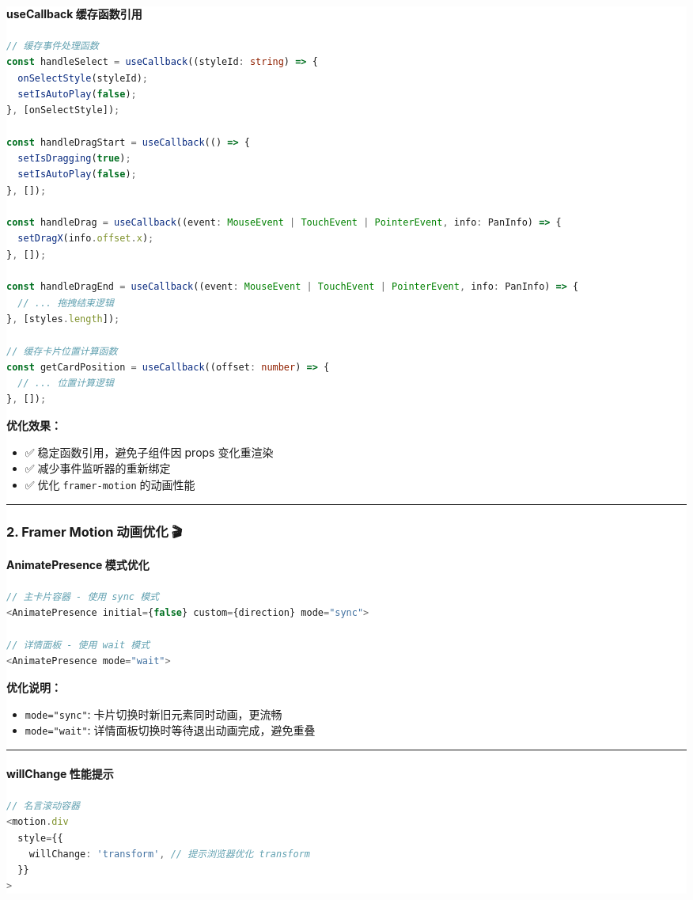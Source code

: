 #### useCallback 缓存函数引用
```typescript
// 缓存事件处理函数
const handleSelect = useCallback((styleId: string) => {
  onSelectStyle(styleId);
  setIsAutoPlay(false);
}, [onSelectStyle]);

const handleDragStart = useCallback(() => {
  setIsDragging(true);
  setIsAutoPlay(false);
}, []);

const handleDrag = useCallback((event: MouseEvent | TouchEvent | PointerEvent, info: PanInfo) => {
  setDragX(info.offset.x);
}, []);

const handleDragEnd = useCallback((event: MouseEvent | TouchEvent | PointerEvent, info: PanInfo) => {
  // ... 拖拽结束逻辑
}, [styles.length]);

// 缓存卡片位置计算函数
const getCardPosition = useCallback((offset: number) => {
  // ... 位置计算逻辑
}, []);
```

**优化效果：**
- ✅ 稳定函数引用，避免子组件因 props 变化重渲染
- ✅ 减少事件监听器的重新绑定
- ✅ 优化 `framer-motion` 的动画性能

---

### 2. **Framer Motion 动画优化** 🎬

#### AnimatePresence 模式优化
```typescript
// 主卡片容器 - 使用 sync 模式
<AnimatePresence initial={false} custom={direction} mode="sync">

// 详情面板 - 使用 wait 模式
<AnimatePresence mode="wait">
```

**优化说明：**
- `mode="sync"`: 卡片切换时新旧元素同时动画，更流畅
- `mode="wait"`: 详情面板切换时等待退出动画完成，避免重叠

---

#### willChange 性能提示
```typescript
// 名言滚动容器
<motion.div
  style={{
    willChange: 'transform', // 提示浏览器优化 transform
  }}
>
```
